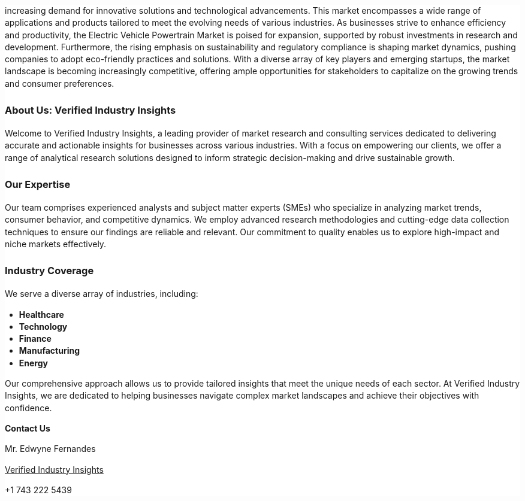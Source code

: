 increasing demand for innovative solutions and technological advancements. This market encompasses a wide range of applications and products tailored to meet the evolving needs of various industries. As businesses strive to enhance efficiency and productivity, the Electric Vehicle Powertrain Market is poised for expansion, supported by robust investments in research and development. Furthermore, the rising emphasis on sustainability and regulatory compliance is shaping market dynamics, pushing companies to adopt eco-friendly practices and solutions. With a diverse array of key players and emerging startups, the market landscape is becoming increasingly competitive, offering ample opportunities for stakeholders to capitalize on the growing trends and consumer preferences.</p><h3>About Us: Verified Industry Insights</h3><p>Welcome to Verified Industry Insights, a leading provider of market research and consulting services dedicated to delivering accurate and actionable insights for businesses across various industries. With a focus on empowering our clients, we offer a range of analytical research solutions designed to inform strategic decision-making and drive sustainable growth.</p><h3>Our Expertise</h3><p>Our team comprises experienced analysts and subject matter experts (SMEs) who specialize in analyzing market trends, consumer behavior, and competitive dynamics. We employ advanced research methodologies and cutting-edge data collection techniques to ensure our findings are reliable and relevant. Our commitment to quality enables us to explore high-impact and niche markets effectively.</p><h3>Industry Coverage</h3><p>We serve a diverse array of industries, including:</p><ul><li><strong>Healthcare</strong></li><li><strong>Technology</strong></li><li><strong>Finance</strong></li><li><strong>Manufacturing</strong></li><li><strong>Energy</strong></li></ul><p>Our comprehensive approach allows us to provide tailored insights that meet the unique needs of each sector. At Verified Industry Insights, we are dedicated to helping businesses navigate complex market landscapes and achieve their objectives with confidence.</p><p><strong>Contact Us</strong></p><p>Mr. Edwyne Fernandes</p><p><a href="https://www.verifiedindustryinsights.com/">Verified Industry Insights</a></p><p>+1 743 222 5439</p>

